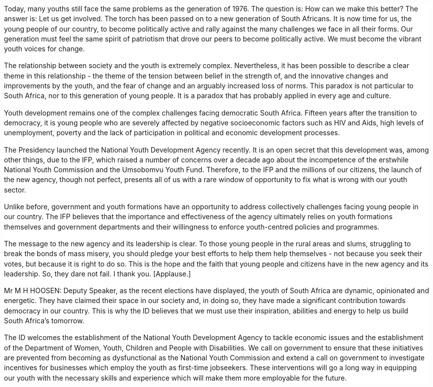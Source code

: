 Today, many youths still face the same problems as the generation of 1976.
The question is: How can we make this better? The answer is: Let us get
involved. The torch has been passed on to a new generation of South
Africans. It is now time for us, the young people of our country, to become
politically active and rally against the many challenges we face in all
their forms. Our generation must feel the same spirit of patriotism that
drove our peers to become politically active. We must become the vibrant
youth voices for change.

The relationship between society and the youth is extremely complex.
Nevertheless, it has been possible to describe a clear theme in this
relationship - the theme of the tension between belief in the strength of,
and the innovative changes and improvements by the youth, and the fear of
change and an arguably increased loss of norms. This paradox is not
particular to South Africa, nor to this generation of young people. It is a
paradox that has probably applied in every age and culture.

Youth development remains one of the complex challenges facing democratic
South Africa. Fifteen years after the transition to democracy, it is young
people who are severely affected by negative socioeconomic factors such as
HIV and Aids, high levels of unemployment, poverty and the lack of
participation in political and economic development processes.

The Presidency launched the National Youth Development Agency recently. It
is an open secret that this development was, among other things, due to the
IFP, which raised a number of concerns over a decade ago about the
incompetence of the erstwhile National Youth Commission and the Umsobomvu
Youth Fund. Therefore, to the IFP and the millions of our citizens, the
launch of the new agency, though not perfect, presents all of us with a
rare window of opportunity to fix what is wrong with our youth sector.

Unlike before, government and youth formations have an opportunity to
address collectively challenges facing young people in our country. The IFP
believes that the importance and effectiveness of the agency ultimately
relies on youth formations themselves and government departments and their
willingness to enforce youth-centred policies and programmes.

The message to the new agency and its leadership is clear. To those young
people in the rural areas and slums, struggling to break the bonds of mass
misery, you should pledge your best efforts to help them help themselves -
not because you seek their votes, but because it is right to do so. This is
the hope and the faith that young people and citizens have in the new
agency and its leadership. So, they dare not fail. I thank you. [Applause.]

Mr M H HOOSEN: Deputy Speaker, as the recent elections have displayed, the
youth of South Africa are dynamic, opinionated and energetic. They have
claimed their space in our society and, in doing so, they have made a
significant contribution towards democracy in our country. This is why the
ID believes that we must use their inspiration, abilities and energy to
help us build South Africa’s tomorrow.

The ID welcomes the establishment of the National Youth Development Agency
to tackle economic issues and the establishment of the Department of Women,
Youth, Children and People with Disabilities. We call on government to
ensure that these initiatives are prevented from becoming as dysfunctional
as the National Youth Commission and extend a call on government to
investigate incentives for businesses which employ the youth as first-time
jobseekers. These interventions will go a long way in equipping our youth
with the necessary skills and experience which will make them more
employable for the future.
